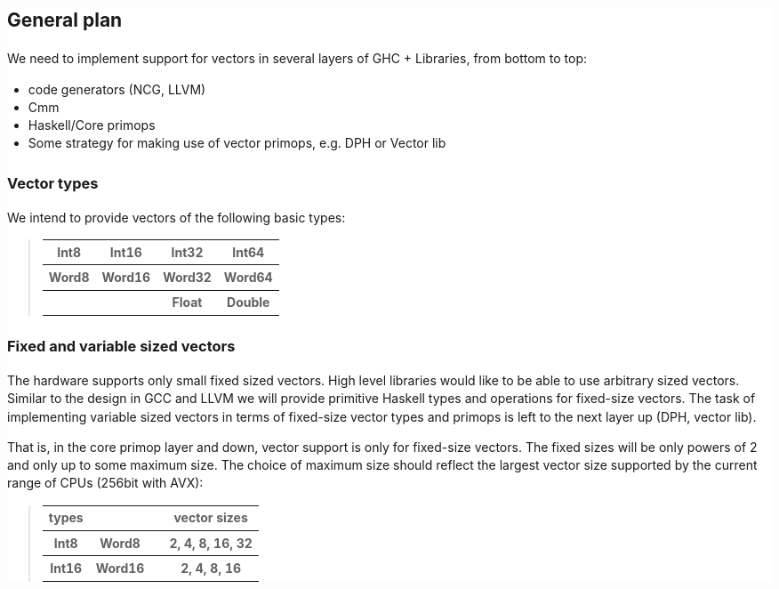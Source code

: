 
## General plan



We need to implement support for vectors in several layers of GHC + Libraries, from bottom to top:


- code generators (NCG, LLVM)
- Cmm
- Haskell/Core primops
- Some strategy for making use of vector primops, e.g. DPH or Vector lib

### Vector types



We intend to provide vectors of the following basic types:


>
> <table><tr><th> Int8  </th>
> <th> Int16  </th>
> <th> Int32  </th>
> <th> Int64  
> </th></tr>
> <tr><th> Word8 </th>
> <th> Word16 </th>
> <th> Word32 </th>
> <th> Word64 
> </th></tr>
> <tr><th>       </th>
> <th>        </th>
> <th> Float  </th>
> <th> Double 
> </th></tr></table>
>
>

### Fixed and variable sized vectors



The hardware supports only small fixed sized vectors. High level libraries would like to be able to use arbitrary sized vectors. Similar to the design in GCC and LLVM we will provide primitive Haskell types and operations for fixed-size vectors. The task of implementing variable sized vectors in terms of fixed-size vector types and primops is left to the next layer up (DPH, vector lib).



That is, in the core primop layer and down, vector support is only for fixed-size vectors. The fixed sizes will be only powers of 2 and only up to some maximum size. The choice of maximum size should reflect the largest vector size supported by the current range of CPUs (256bit with AVX):


>
> <table><tr><th> types </th>
> <th>        </th>
> <th>        </th>
> <th> vector sizes    
> </th></tr>
> <tr><th> Int8  </th>
> <th> Word8  </th>
> <th>        </th>
> <th> 2, 4, 8, 16, 32 
> </th></tr>
> <tr><th> Int16 </th>
> <th> Word16 </th>
> <th>        </th>
> <th> 2, 4, 8, 16     